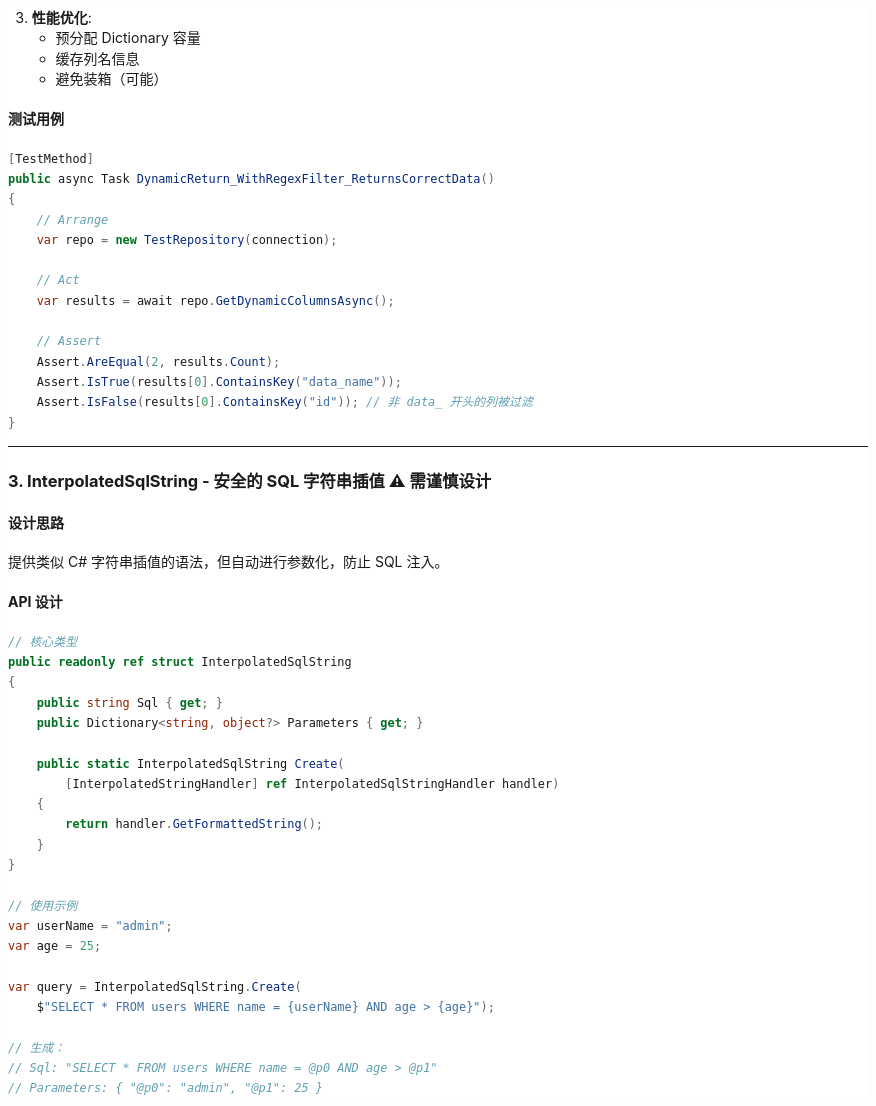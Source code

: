 3. **性能优化**:
   - 预分配 Dictionary 容量
   - 缓存列名信息
   - 避免装箱（可能）

#### 测试用例
```csharp
[TestMethod]
public async Task DynamicReturn_WithRegexFilter_ReturnsCorrectData()
{
    // Arrange
    var repo = new TestRepository(connection);
    
    // Act
    var results = await repo.GetDynamicColumnsAsync();
    
    // Assert
    Assert.AreEqual(2, results.Count);
    Assert.IsTrue(results[0].ContainsKey("data_name"));
    Assert.IsFalse(results[0].ContainsKey("id")); // 非 data_ 开头的列被过滤
}
```

---

### 3. InterpolatedSqlString - 安全的 SQL 字符串插值 ⚠️ **需谨慎设计**

#### 设计思路
提供类似 C# 字符串插值的语法，但自动进行参数化，防止 SQL 注入。

#### API 设计
```csharp
// 核心类型
public readonly ref struct InterpolatedSqlString
{
    public string Sql { get; }
    public Dictionary<string, object?> Parameters { get; }
    
    public static InterpolatedSqlString Create(
        [InterpolatedStringHandler] ref InterpolatedSqlStringHandler handler)
    {
        return handler.GetFormattedString();
    }
}

// 使用示例
var userName = "admin";
var age = 25;

var query = InterpolatedSqlString.Create(
    $"SELECT * FROM users WHERE name = {userName} AND age > {age}");

// 生成：
// Sql: "SELECT * FROM users WHERE name = @p0 AND age > @p1"
// Parameters: { "@p0": "admin", "@p1": 25 }
```
